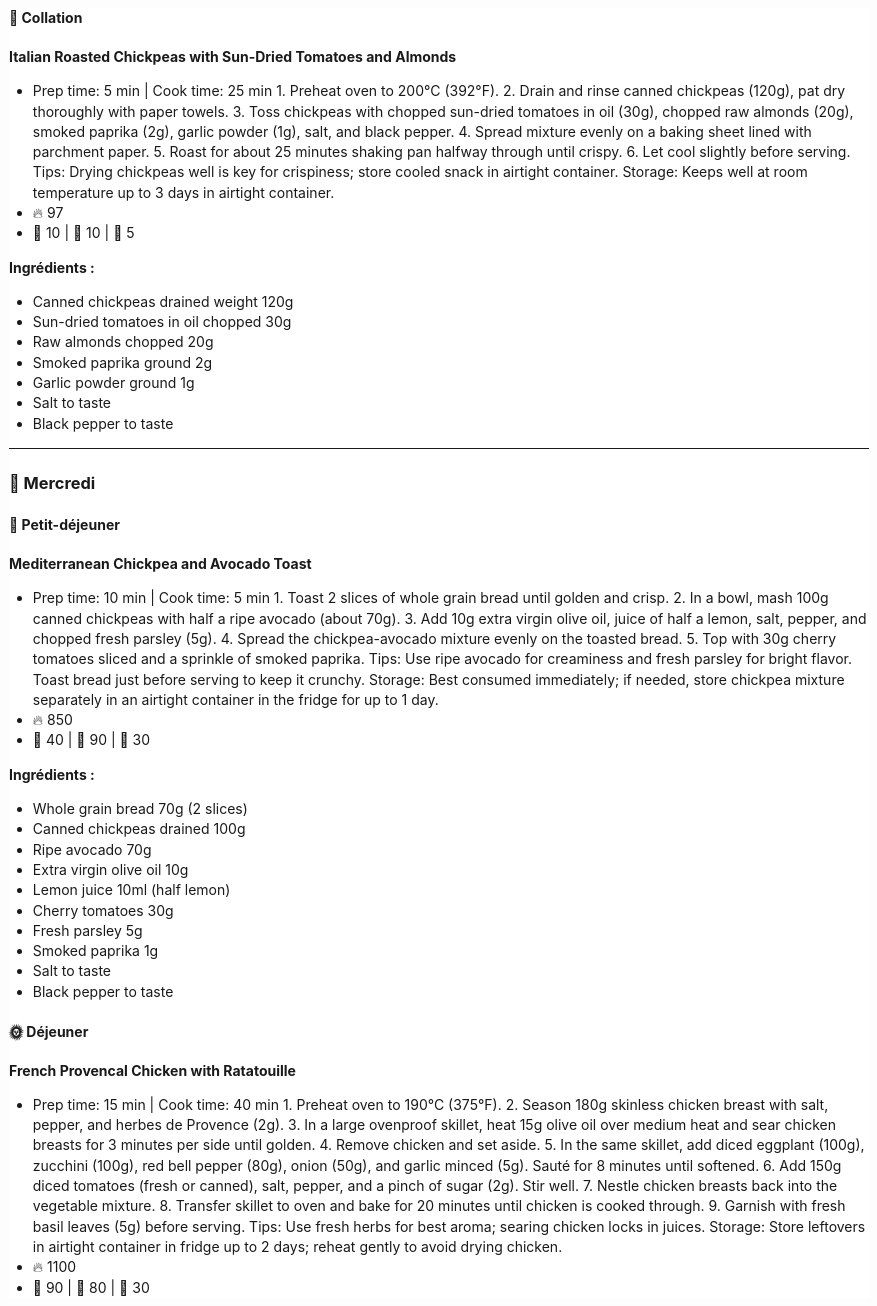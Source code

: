#### 🍎 Collation
**Italian Roasted Chickpeas with Sun-Dried Tomatoes and Almonds**
- Prep time: 5 min | Cook time: 25 min 1. Preheat oven to 200°C (392°F). 2. Drain and rinse canned chickpeas (120g), pat dry thoroughly with paper towels. 3. Toss chickpeas with chopped sun-dried tomatoes in oil (30g), chopped raw almonds (20g), smoked paprika (2g), garlic powder (1g), salt, and black pepper. 4. Spread mixture evenly on a baking sheet lined with parchment paper. 5. Roast for about 25 minutes shaking pan halfway through until crispy. 6. Let cool slightly before serving. Tips: Drying chickpeas well is key for crispiness; store cooled snack in airtight container. Storage: Keeps well at room temperature up to 3 days in airtight container.
- 🔥 97
- 🥩 10 | 🍞 10 | 🥑 5

**Ingrédients :**
- Canned chickpeas drained weight 120g
- Sun-dried tomatoes in oil chopped 30g
- Raw almonds chopped 20g
- Smoked paprika ground 2g
- Garlic powder ground 1g
- Salt to taste
- Black pepper to taste

---

### 🚀 Mercredi

#### 🌅 Petit-déjeuner
**Mediterranean Chickpea and Avocado Toast**
- Prep time: 10 min | Cook time: 5 min 1. Toast 2 slices of whole grain bread until golden and crisp. 2. In a bowl, mash 100g canned chickpeas with half a ripe avocado (about 70g). 3. Add 10g extra virgin olive oil, juice of half a lemon, salt, pepper, and chopped fresh parsley (5g). 4. Spread the chickpea-avocado mixture evenly on the toasted bread. 5. Top with 30g cherry tomatoes sliced and a sprinkle of smoked paprika. Tips: Use ripe avocado for creaminess and fresh parsley for bright flavor. Toast bread just before serving to keep it crunchy. Storage: Best consumed immediately; if needed, store chickpea mixture separately in an airtight container in the fridge for up to 1 day.
- 🔥 850
- 🥩 40 | 🍞 90 | 🥑 30

**Ingrédients :**
- Whole grain bread 70g (2 slices)
- Canned chickpeas drained 100g
- Ripe avocado 70g
- Extra virgin olive oil 10g
- Lemon juice 10ml (half lemon)
- Cherry tomatoes 30g
- Fresh parsley 5g
- Smoked paprika 1g
- Salt to taste
- Black pepper to taste

#### 🌞 Déjeuner
**French Provencal Chicken with Ratatouille**
- Prep time: 15 min | Cook time: 40 min 1. Preheat oven to 190°C (375°F). 2. Season 180g skinless chicken breast with salt, pepper, and herbes de Provence (2g). 3. In a large ovenproof skillet, heat 15g olive oil over medium heat and sear chicken breasts for 3 minutes per side until golden. 4. Remove chicken and set aside. 5. In the same skillet, add diced eggplant (100g), zucchini (100g), red bell pepper (80g), onion (50g), and garlic minced (5g). Sauté for 8 minutes until softened. 6. Add 150g diced tomatoes (fresh or canned), salt, pepper, and a pinch of sugar (2g). Stir well. 7. Nestle chicken breasts back into the vegetable mixture. 8. Transfer skillet to oven and bake for 20 minutes until chicken is cooked through. 9. Garnish with fresh basil leaves (5g) before serving. Tips: Use fresh herbs for best aroma; searing chicken locks in juices. Storage: Store leftovers in airtight container in fridge up to 2 days; reheat gently to avoid drying chicken.
- 🔥 1100
- 🥩 90 | 🍞 80 | 🥑 30
